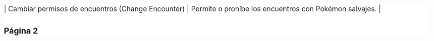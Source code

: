 | Cambiar permisos de encuentros (Change Encounter)      | Permite o prohíbe los encuentros con Pokémon salvajes.                                                                                                                                                                                                                                                                                                                                                                                                                                                                                                                                                                                                                                                                                                                                                                                                                                                                                                                                                                                                                          |

### Página 2
